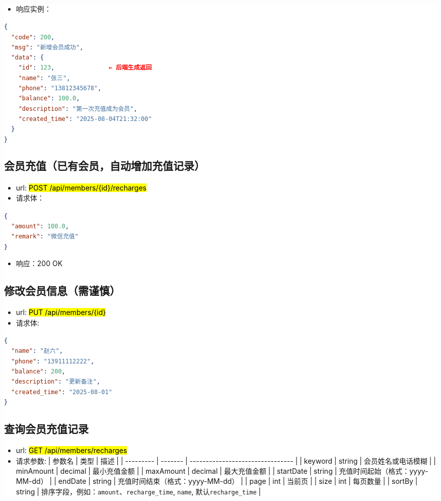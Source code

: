 - 响应实例：

```json
{
  "code": 200,
  "msg": "新增会员成功",
  "data": {
    "id": 123,               ← 后端生成返回
    "name": "张三",
    "phone": "13812345678",
    "balance": 100.0,
    "description": "第一次充值成为会员",
    "created_time": "2025-08-04T21:32:00"
  }
}
```

## 会员充值（已有会员，自动增加充值记录）

- url: <mark>POST /api/members/{id}/recharges
- 请求体：

```json
{
  "amount": 100.0,
  "remark": "微信充值"
}
```

- 响应：200 OK

## 修改会员信息（需谨慎）

- url: <mark>PUT /api/members/{id}
- 请求体:

```json
{
  "name": "赵六",
  "phone": "13911112222",
  "balance": 200,
  "description": "更新备注",
  "created_time": "2025-08-01"
}
```

## 查询会员充值记录

- url: <mark>GET /api/members/recharges
- 请求参数:
  | 参数名 | 类型 | 描述 |
  | --------- | ------- | -------------------------------- |
  | keyword | string | 会员姓名或电话模糊 |
  | minAmount | decimal | 最小充值金额 |
  | maxAmount | decimal | 最大充值金额 |
  | startDate | string | 充值时间起始（格式：yyyy-MM-dd） |
  | endDate | string | 充值时间结束（格式：yyyy-MM-dd） |
  | page | int | 当前页 |
  | size | int | 每页数量 |
  | sortBy | string | 排序字段，例如：`amount`、`recharge_time`, `name`, 默认`recharge_time` |